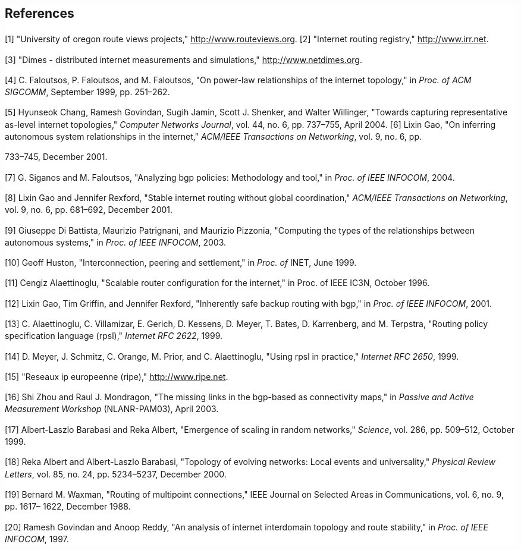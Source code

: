 ## References

[1] "University of oregon route views projects," http://www.routeviews.org. [2] "Internet routing registry," http://www.irr.net.

[3] "Dimes - distributed internet measurements and simulations,"
http://www.netdimes.org.

[4] C. Faloutsos, P. Faloutsos, and M. Faloutsos, "On power-law relationships of the internet topology," in *Proc. of ACM SIGCOMM*, September 1999, pp. 251–262.

[5] Hyunseok Chang, Ramesh Govindan, Sugih Jamin, Scott J. Shenker, and Walter Willinger, "Towards capturing representative as-level internet topologies," *Computer Networks Journal*, vol. 44, no. 6, pp. 737–755, April 2004.
[6] Lixin Gao, "On inferring autonomous system relationships in the internet," *ACM/IEEE Transactions on Networking*, vol. 9, no. 6, pp.

733–745, December 2001.

[7] G. Siganos and M. Faloutsos, "Analyzing bgp policies: Methodology and tool," in *Proc. of IEEE INFOCOM*, 2004.

[8] Lixin Gao and Jennifer Rexford, "Stable internet routing without global coordination," *ACM/IEEE Transactions on Networking*, vol. 9, no. 6, pp. 681–692, December 2001.

[9] Giuseppe Di Battista, Maurizio Patrignani, and Maurizio Pizzonia,
"Computing the types of the relationships between autonomous systems," in *Proc. of IEEE INFOCOM*, 2003.

[10] Geoff Huston, "Interconnection, peering and settlement," in *Proc. of* INET, June 1999.

[11] Cengiz Alaettinoglu, "Scalable router configuration for the internet," in Proc. of IEEE IC3N, October 1996.

[12] Lixin Gao, Tim Griffin, and Jennifer Rexford, "Inherently safe backup routing with bgp," in *Proc. of IEEE INFOCOM*, 2001.

[13] C. Alaettinoglu, C. Villamizar, E. Gerich, D. Kessens, D. Meyer, T. Bates, D. Karrenberg, and M. Terpstra, "Routing policy specification language (rpsl)," *Internet RFC 2622*, 1999.

[14] D. Meyer, J. Schmitz, C. Orange, M. Prior, and C. Alaettinoglu, "Using rpsl in practice," *Internet RFC 2650*, 1999.

[15] "Reseaux ip europeenne (ripe)," http://www.ripe.net.

[16] Shi Zhou and Raul J. Mondragon, "The missing links in the bgp-based as connectivity maps," in *Passive and Active Measurement Workshop* (NLANR-PAM03), April 2003.

[17] Albert-Laszlo Barabasi and Reka Albert, "Emergence of scaling in random networks," *Science*, vol. 286, pp. 509–512, October 1999.

[18] Reka Albert and Albert-Laszlo Barabasi, "Topology of evolving networks: Local events and universality," *Physical Review Letters*, vol. 85, no. 24, pp. 5234–5237, December 2000.

[19] Bernard M. Waxman, "Routing of multipoint connections," IEEE
Journal on Selected Areas in Communications, vol. 6, no. 9, pp. 1617– 1622, December 1988.

[20] Ramesh Govindan and Anoop Reddy, "An analysis of internet interdomain topology and route stability," in *Proc. of IEEE INFOCOM*,
1997.
